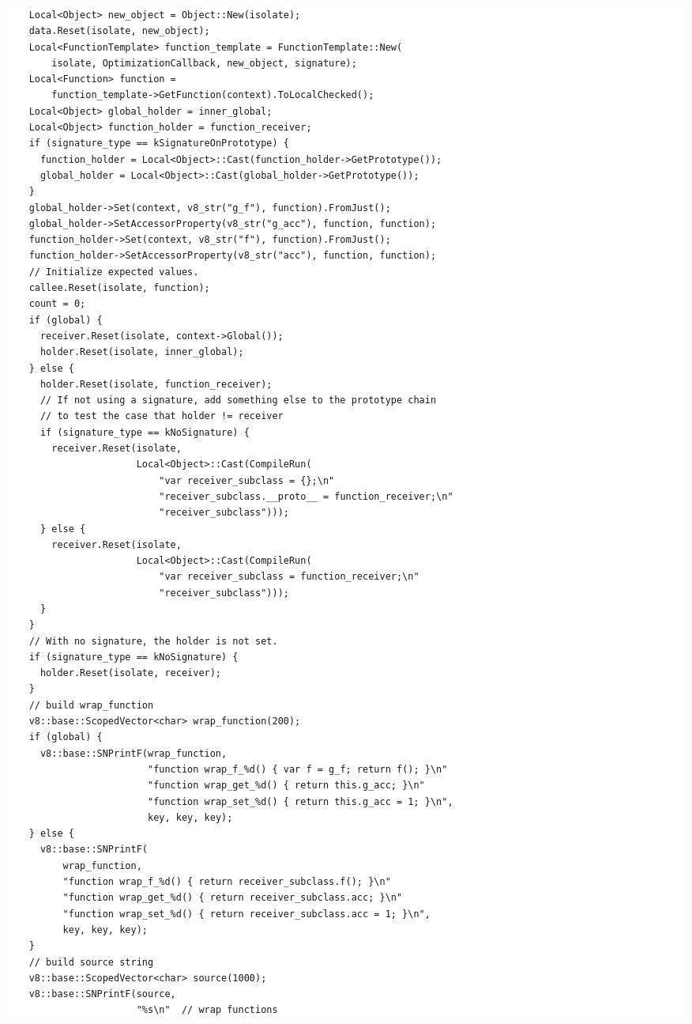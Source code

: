 ```
    Local<Object> new_object = Object::New(isolate);
    data.Reset(isolate, new_object);
    Local<FunctionTemplate> function_template = FunctionTemplate::New(
        isolate, OptimizationCallback, new_object, signature);
    Local<Function> function =
        function_template->GetFunction(context).ToLocalChecked();
    Local<Object> global_holder = inner_global;
    Local<Object> function_holder = function_receiver;
    if (signature_type == kSignatureOnPrototype) {
      function_holder = Local<Object>::Cast(function_holder->GetPrototype());
      global_holder = Local<Object>::Cast(global_holder->GetPrototype());
    }
    global_holder->Set(context, v8_str("g_f"), function).FromJust();
    global_holder->SetAccessorProperty(v8_str("g_acc"), function, function);
    function_holder->Set(context, v8_str("f"), function).FromJust();
    function_holder->SetAccessorProperty(v8_str("acc"), function, function);
    // Initialize expected values.
    callee.Reset(isolate, function);
    count = 0;
    if (global) {
      receiver.Reset(isolate, context->Global());
      holder.Reset(isolate, inner_global);
    } else {
      holder.Reset(isolate, function_receiver);
      // If not using a signature, add something else to the prototype chain
      // to test the case that holder != receiver
      if (signature_type == kNoSignature) {
        receiver.Reset(isolate,
                       Local<Object>::Cast(CompileRun(
                           "var receiver_subclass = {};\n"
                           "receiver_subclass.__proto__ = function_receiver;\n"
                           "receiver_subclass")));
      } else {
        receiver.Reset(isolate,
                       Local<Object>::Cast(CompileRun(
                           "var receiver_subclass = function_receiver;\n"
                           "receiver_subclass")));
      }
    }
    // With no signature, the holder is not set.
    if (signature_type == kNoSignature) {
      holder.Reset(isolate, receiver);
    }
    // build wrap_function
    v8::base::ScopedVector<char> wrap_function(200);
    if (global) {
      v8::base::SNPrintF(wrap_function,
                         "function wrap_f_%d() { var f = g_f; return f(); }\n"
                         "function wrap_get_%d() { return this.g_acc; }\n"
                         "function wrap_set_%d() { return this.g_acc = 1; }\n",
                         key, key, key);
    } else {
      v8::base::SNPrintF(
          wrap_function,
          "function wrap_f_%d() { return receiver_subclass.f(); }\n"
          "function wrap_get_%d() { return receiver_subclass.acc; }\n"
          "function wrap_set_%d() { return receiver_subclass.acc = 1; }\n",
          key, key, key);
    }
    // build source string
    v8::base::ScopedVector<char> source(1000);
    v8::base::SNPrintF(source,
                       "%s\n"  // wrap functions
```